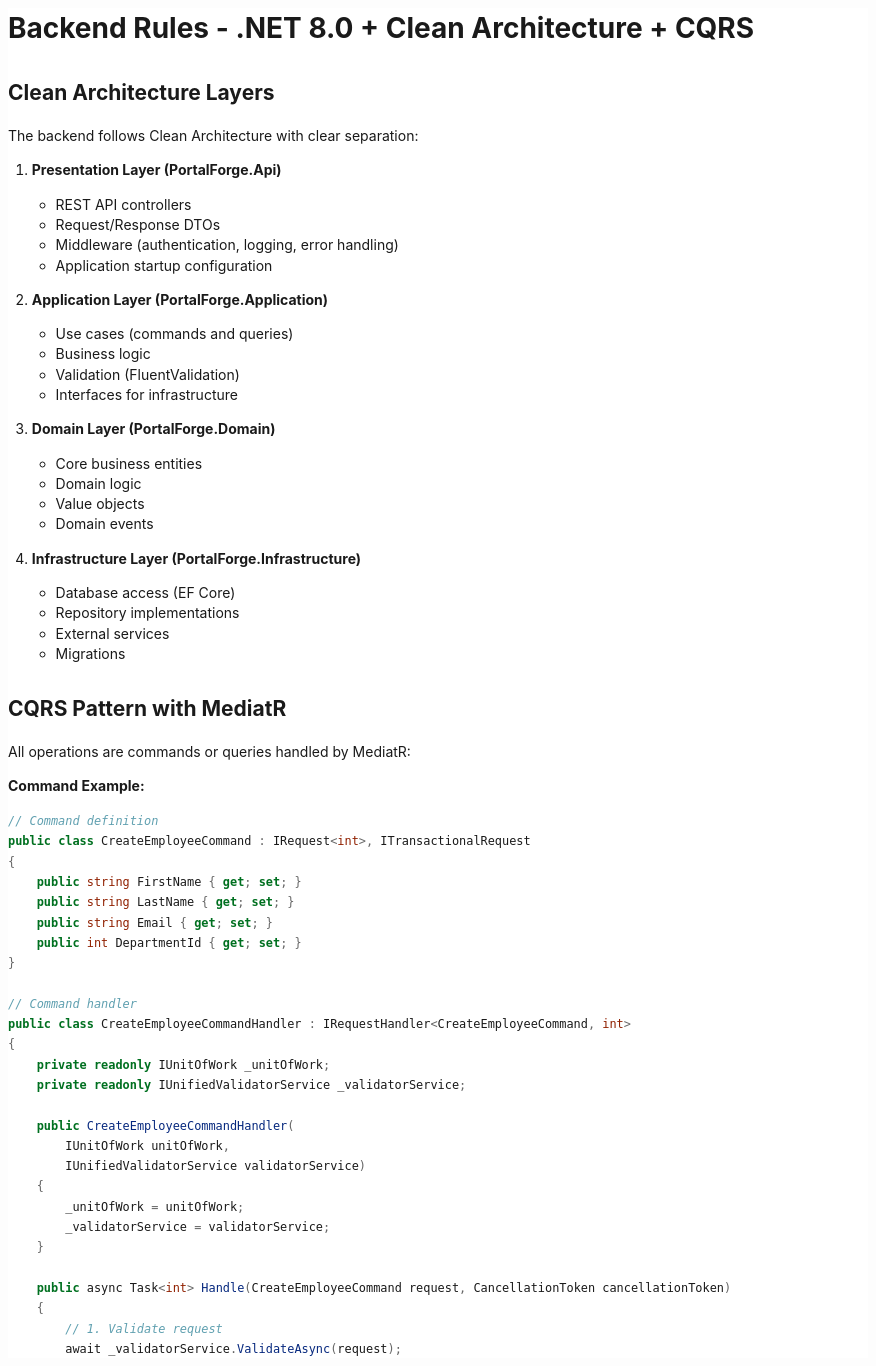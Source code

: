 # Backend Rules - .NET 8.0 + Clean Architecture + CQRS

## Clean Architecture Layers

The backend follows Clean Architecture with clear separation:

1. **Presentation Layer (PortalForge.Api)**
   - REST API controllers
   - Request/Response DTOs
   - Middleware (authentication, logging, error handling)
   - Application startup configuration

2. **Application Layer (PortalForge.Application)**
   - Use cases (commands and queries)
   - Business logic
   - Validation (FluentValidation)
   - Interfaces for infrastructure

3. **Domain Layer (PortalForge.Domain)**
   - Core business entities
   - Domain logic
   - Value objects
   - Domain events

4. **Infrastructure Layer (PortalForge.Infrastructure)**
   - Database access (EF Core)
   - Repository implementations
   - External services
   - Migrations

## CQRS Pattern with MediatR

All operations are commands or queries handled by MediatR:

**Command Example:**
```csharp
// Command definition
public class CreateEmployeeCommand : IRequest<int>, ITransactionalRequest
{
    public string FirstName { get; set; }
    public string LastName { get; set; }
    public string Email { get; set; }
    public int DepartmentId { get; set; }
}

// Command handler
public class CreateEmployeeCommandHandler : IRequestHandler<CreateEmployeeCommand, int>
{
    private readonly IUnitOfWork _unitOfWork;
    private readonly IUnifiedValidatorService _validatorService;

    public CreateEmployeeCommandHandler(
        IUnitOfWork unitOfWork,
        IUnifiedValidatorService validatorService)
    {
        _unitOfWork = unitOfWork;
        _validatorService = validatorService;
    }

    public async Task<int> Handle(CreateEmployeeCommand request, CancellationToken cancellationToken)
    {
        // 1. Validate request
        await _validatorService.ValidateAsync(request);
```